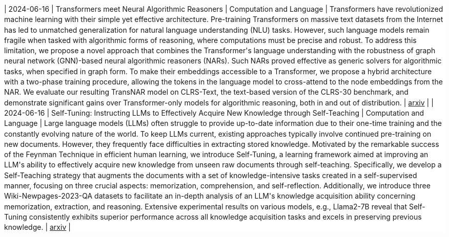 | 2024-06-16 | Transformers meet Neural Algorithmic Reasoners                                                                                       | Computation and Language                                                 | Transformers have revolutionized machine learning with their simple yet effective architecture. Pre-training Transformers on massive text datasets from the Internet has led to unmatched generalization for natural language understanding (NLU) tasks. However, such language models remain fragile when tasked with algorithmic forms of reasoning, where computations must be precise and robust. To address this limitation, we propose a novel approach that combines the Transformer's language understanding with the robustness of graph neural network (GNN)-based neural algorithmic reasoners (NARs). Such NARs proved effective as generic solvers for algorithmic tasks, when specified in graph form. To make their embeddings accessible to a Transformer, we propose a hybrid architecture with a two-phase training procedure, allowing the tokens in the language model to cross-attend to the node embeddings from the NAR. We evaluate our resulting TransNAR model on CLRS-Text, the text-based version of the CLRS-30 benchmark, and demonstrate significant gains over Transformer-only models for algorithmic reasoning, both in and out of distribution.                                                                                                                                                                                                                                                                                                                                                                                                                                                                                                                                                                                                                                                                                                                                                                                              | [arxiv](https://arxiv.org/pdf/2406.09308)   |
| 2024-06-16 | Self-Tuning: Instructing LLMs to Effectively Acquire New Knowledge through Self-Teaching                                             | Computation and Language                                                 | Large language models (LLMs) often struggle to provide up-to-date information due to their one-time training and the constantly evolving nature of the world. To keep LLMs current, existing approaches typically involve continued pre-training on new documents. However, they frequently face difficulties in extracting stored knowledge. Motivated by the remarkable success of the Feynman Technique in efficient human learning, we introduce Self-Tuning, a learning framework aimed at improving an LLM's ability to effectively acquire new knowledge from unseen raw documents through self-teaching. Specifically, we develop a Self-Teaching strategy that augments the documents with a set of knowledge-intensive tasks created in a self-supervised manner, focusing on three crucial aspects: memorization, comprehension, and self-reflection. Additionally, we introduce three Wiki-Newpages-2023-QA datasets to facilitate an in-depth analysis of an LLM's knowledge acquisition ability concerning memorization, extraction, and reasoning. Extensive experimental results on various models, e.g., Llama2-7B reveal that Self-Tuning consistently exhibits superior performance across all knowledge acquisition tasks and excels in preserving previous knowledge.                                                                                                                                                                                                                                                                                                                                                                                                                                                                                                                                                                                                                                                                                      | [arxiv](https://arxiv.org/pdf/2406.06326)   |